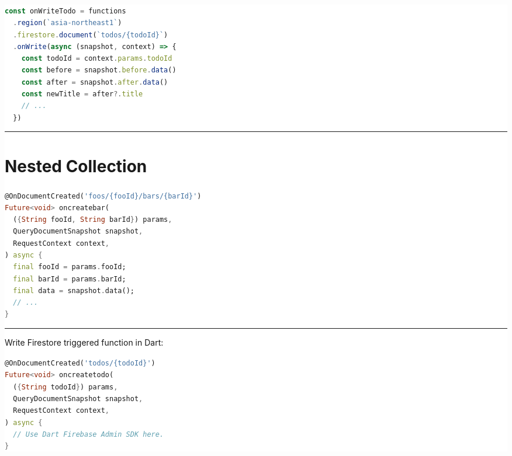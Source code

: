 </div>

<div>

```js
const onWriteTodo = functions
  .region(`asia-northeast1`)
  .firestore.document(`todos/{todoId}`)
  .onWrite(async (snapshot, context) => {
    const todoId = context.params.todoId
    const before = snapshot.before.data()
    const after = snapshot.after.data()
    const newTitle = after?.title
    // ...
  })
```

</div>

</div>



---

# Nested Collection

```dart
@OnDocumentCreated('foos/{fooId}/bars/{barId}')
Future<void> oncreatebar(
  ({String fooId, String barId}) params,
  QueryDocumentSnapshot snapshot,
  RequestContext context,
) async {
  final fooId = params.fooId;
  final barId = params.barId;
  final data = snapshot.data();
  // ...
}
```



---

Write Firestore triggered function in Dart:

```dart
@OnDocumentCreated('todos/{todoId}')
Future<void> oncreatetodo(
  ({String todoId}) params,
  QueryDocumentSnapshot snapshot,
  RequestContext context,
) async {
  // Use Dart Firebase Admin SDK here.
}
```
